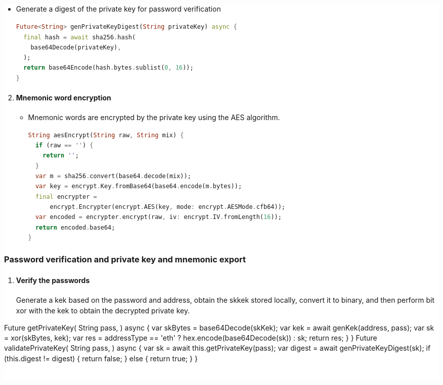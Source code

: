    - Generate a digest of the private key for password verification

     

     ```dart
     Future<String> genPrivateKeyDigest(String privateKey) async {
       final hash = await sha256.hash(
         base64Decode(privateKey),
       );
       return base64Encode(hash.bytes.sublist(0, 16));
     }
     ```

     

2. #### Mnemonic word encryption

   - Mnemonic words are encrypted by the private key using the AES algorithm.

     ```dart
     String aesEncrypt(String raw, String mix) {
       if (raw == '') {
         return '';
       }
       var m = sha256.convert(base64.decode(mix));
       var key = encrypt.Key.fromBase64(base64.encode(m.bytes));
       final encrypter =
           encrypt.Encrypter(encrypt.AES(key, mode: encrypt.AESMode.cfb64));
       var encoded = encrypter.encrypt(raw, iv: encrypt.IV.fromLength(16));
       return encoded.base64;
     }
     ```

     

   

### Password verification and private key and mnemonic export

1. #### Verify the passwords

   Generate a kek based on the password and address, obtain the skkek stored locally, convert it to binary, and then perform bit xor with the kek to obtain the decrypted private key.  

     

   ```dart
  Future<String> getPrivateKey(
       String pass,
     ) async {
       var skBytes = base64Decode(skKek);
       var kek = await genKek(address, pass);
       var sk = xor(skBytes, kek);
       var res = addressType == 'eth' ? hex.encode(base64Decode(sk)) : sk;
       return res;
     }
   }
     Future<bool> validatePrivateKey(
       String pass,
     ) async {
       var sk = await this.getPrivateKey(pass);
       var digest = await genPrivateKeyDigest(sk);
       if (this.digest != digest) {
         return false;
       } else {
         return true;
       }
     }
   ```
   